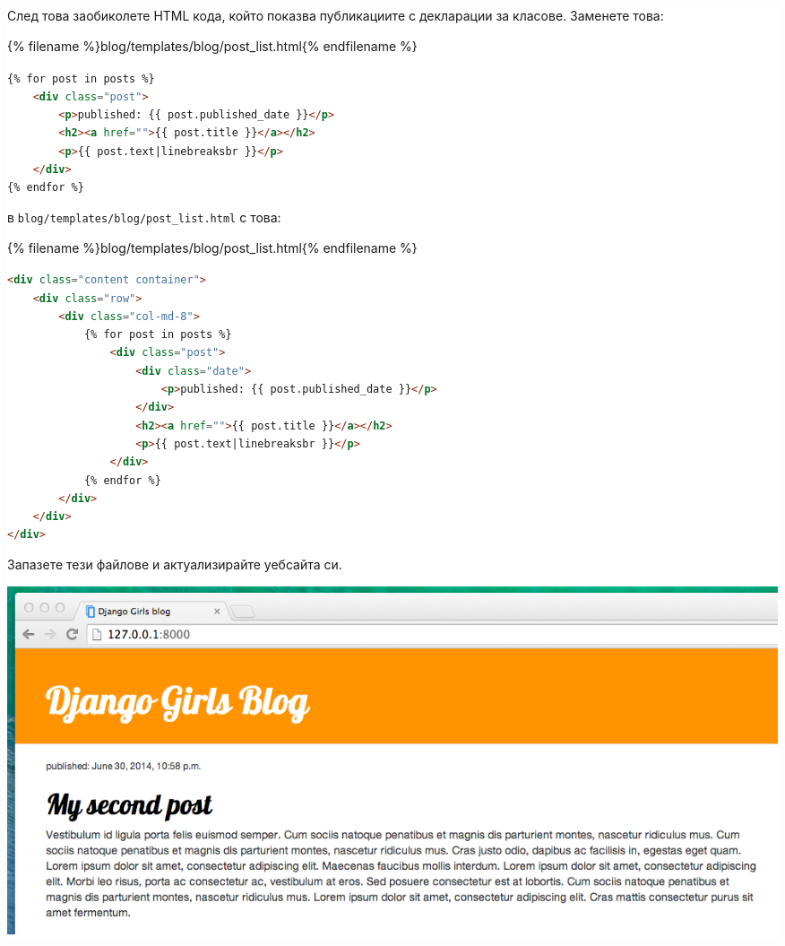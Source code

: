 След това заобиколете HTML кода, който показва публикациите с декларации за класове. Заменете това:

{% filename %}blog/templates/blog/post_list.html{% endfilename %}

```html
{% for post in posts %}
    <div class="post">
        <p>published: {{ post.published_date }}</p>
        <h2><a href="">{{ post.title }}</a></h2>
        <p>{{ post.text|linebreaksbr }}</p>
    </div>
{% endfor %}
```

в `blog/templates/blog/post_list.html` с това:

{% filename %}blog/templates/blog/post_list.html{% endfilename %}

```html
<div class="content container">
    <div class="row">
        <div class="col-md-8">
            {% for post in posts %}
                <div class="post">
                    <div class="date">
                        <p>published: {{ post.published_date }}</p>
                    </div>
                    <h2><a href="">{{ post.title }}</a></h2>
                    <p>{{ post.text|linebreaksbr }}</p>
                </div>
            {% endfor %}
        </div>
    </div>
</div>
```

Запазете тези файлове и актуализирайте уебсайта си.

![Фигура 14.4](images/final.png)

